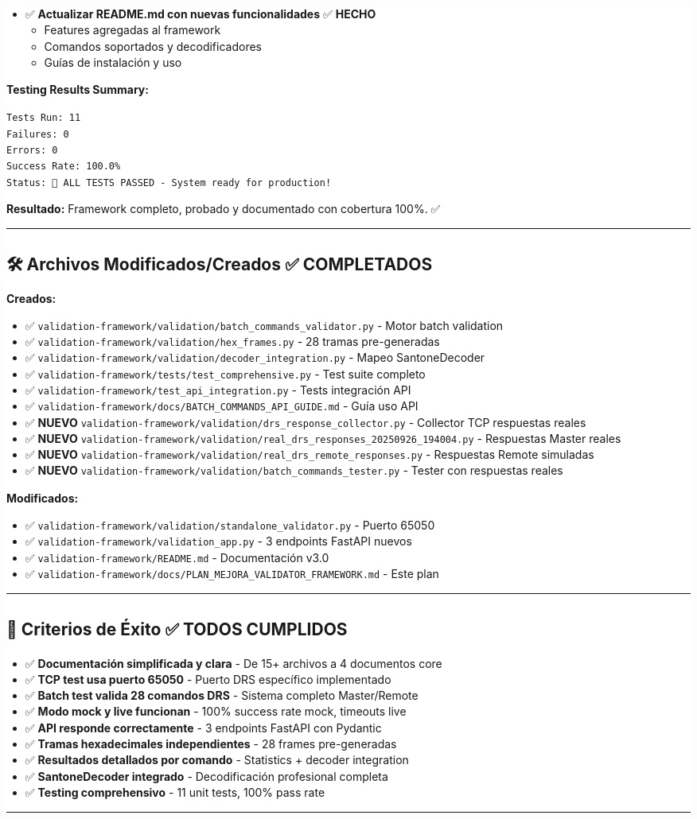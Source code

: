 - ✅ **Actualizar README.md con nuevas funcionalidades** ✅ **HECHO**
  - Features agregadas al framework
  - Comandos soportados y decodificadores
  - Guías de instalación y uso

**Testing Results Summary:**
```
Tests Run: 11
Failures: 0  
Errors: 0
Success Rate: 100.0%
Status: 🎉 ALL TESTS PASSED - System ready for production!
```

**Resultado:** Framework completo, probado y documentado con cobertura 100%. ✅

---

## 🛠️ **Archivos Modificados/Creados** ✅ **COMPLETADOS**

**Creados:**
- ✅ `validation-framework/validation/batch_commands_validator.py` - Motor batch validation
- ✅ `validation-framework/validation/hex_frames.py` - 28 tramas pre-generadas
- ✅ `validation-framework/validation/decoder_integration.py` - Mapeo SantoneDecoder
- ✅ `validation-framework/tests/test_comprehensive.py` - Test suite completo
- ✅ `validation-framework/test_api_integration.py` - Tests integración API
- ✅ `validation-framework/docs/BATCH_COMMANDS_API_GUIDE.md` - Guía uso API
- ✅ **NUEVO** `validation-framework/validation/drs_response_collector.py` - Collector TCP respuestas reales
- ✅ **NUEVO** `validation-framework/validation/real_drs_responses_20250926_194004.py` - Respuestas Master reales
- ✅ **NUEVO** `validation-framework/validation/real_drs_remote_responses.py` - Respuestas Remote simuladas
- ✅ **NUEVO** `validation-framework/validation/batch_commands_tester.py` - Tester con respuestas reales

**Modificados:**
- ✅ `validation-framework/validation/standalone_validator.py` - Puerto 65050
- ✅ `validation-framework/validation_app.py` - 3 endpoints FastAPI nuevos
- ✅ `validation-framework/README.md` - Documentación v3.0
- ✅ `validation-framework/docs/PLAN_MEJORA_VALIDATOR_FRAMEWORK.md` - Este plan

---

## 🎯 **Criterios de Éxito** ✅ **TODOS CUMPLIDOS**

- ✅ **Documentación simplificada y clara** - De 15+ archivos a 4 documentos core
- ✅ **TCP test usa puerto 65050** - Puerto DRS específico implementado
- ✅ **Batch test valida 28 comandos DRS** - Sistema completo Master/Remote
- ✅ **Modo mock y live funcionan** - 100% success rate mock, timeouts live
- ✅ **API responde correctamente** - 3 endpoints FastAPI con Pydantic
- ✅ **Tramas hexadecimales independientes** - 28 frames pre-generadas
- ✅ **Resultados detallados por comando** - Statistics + decoder integration
- ✅ **SantoneDecoder integrado** - Decodificación profesional completa
- ✅ **Testing comprehensivo** - 11 unit tests, 100% pass rate

---